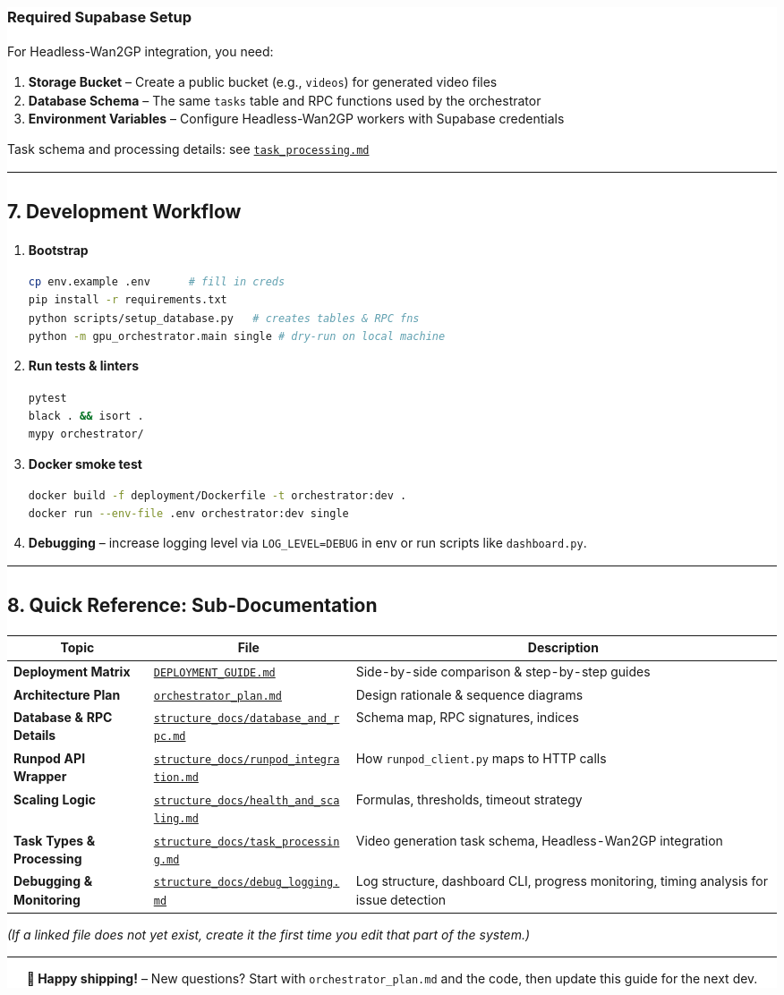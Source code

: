 ### Required Supabase Setup

For Headless-Wan2GP integration, you need:

1. **Storage Bucket** – Create a public bucket (e.g., `videos`) for generated video files
2. **Database Schema** – The same `tasks` table and RPC functions used by the orchestrator
3. **Environment Variables** – Configure Headless-Wan2GP workers with Supabase credentials

Task schema and processing details: see [`task_processing.md`](structure_docs/task_processing.md)

---

## 7. Development Workflow

1. **Bootstrap**
   ```bash
   cp env.example .env      # fill in creds
   pip install -r requirements.txt
   python scripts/setup_database.py   # creates tables & RPC fns
   python -m gpu_orchestrator.main single # dry-run on local machine
   ```
2. **Run tests & linters**
   ```bash
   pytest
   black . && isort .
   mypy orchestrator/
   ```
3. **Docker smoke test**
   ```bash
   docker build -f deployment/Dockerfile -t orchestrator:dev .
   docker run --env-file .env orchestrator:dev single
   ```
4. **Debugging** – increase logging level via `LOG_LEVEL=DEBUG` in env or run scripts like `dashboard.py`.

---

## 8. Quick Reference: Sub-Documentation

| Topic | File | Description |
|-------|------|-------------|
| **Deployment Matrix** | [`DEPLOYMENT_GUIDE.md`](DEPLOYMENT_GUIDE.md) | Side-by-side comparison & step-by-step guides |
| **Architecture Plan** | [`orchestrator_plan.md`](orchestrator_plan.md) | Design rationale & sequence diagrams |
| **Database & RPC Details** | [`structure_docs/database_and_rpc.md`](structure_docs/database_and_rpc.md) | Schema map, RPC signatures, indices |
| **Runpod API Wrapper** | [`structure_docs/runpod_integration.md`](structure_docs/runpod_integration.md) | How `runpod_client.py` maps to HTTP calls |
| **Scaling Logic** | [`structure_docs/health_and_scaling.md`](structure_docs/health_and_scaling.md) | Formulas, thresholds, timeout strategy |
| **Task Types & Processing** | [`structure_docs/task_processing.md`](structure_docs/task_processing.md) | Video generation task schema, Headless-Wan2GP integration |
| **Debugging & Monitoring** | [`structure_docs/debug_logging.md`](structure_docs/debug_logging.md) | Log structure, dashboard CLI, progress monitoring, timing analysis for issue detection |

*(If a linked file does not yet exist, create it the first time you edit that part of the system.)*

---

<div align="center">

**🎯 Happy shipping!** – New questions? Start with `orchestrator_plan.md` and the code, then update this guide for the next dev.

</div> 